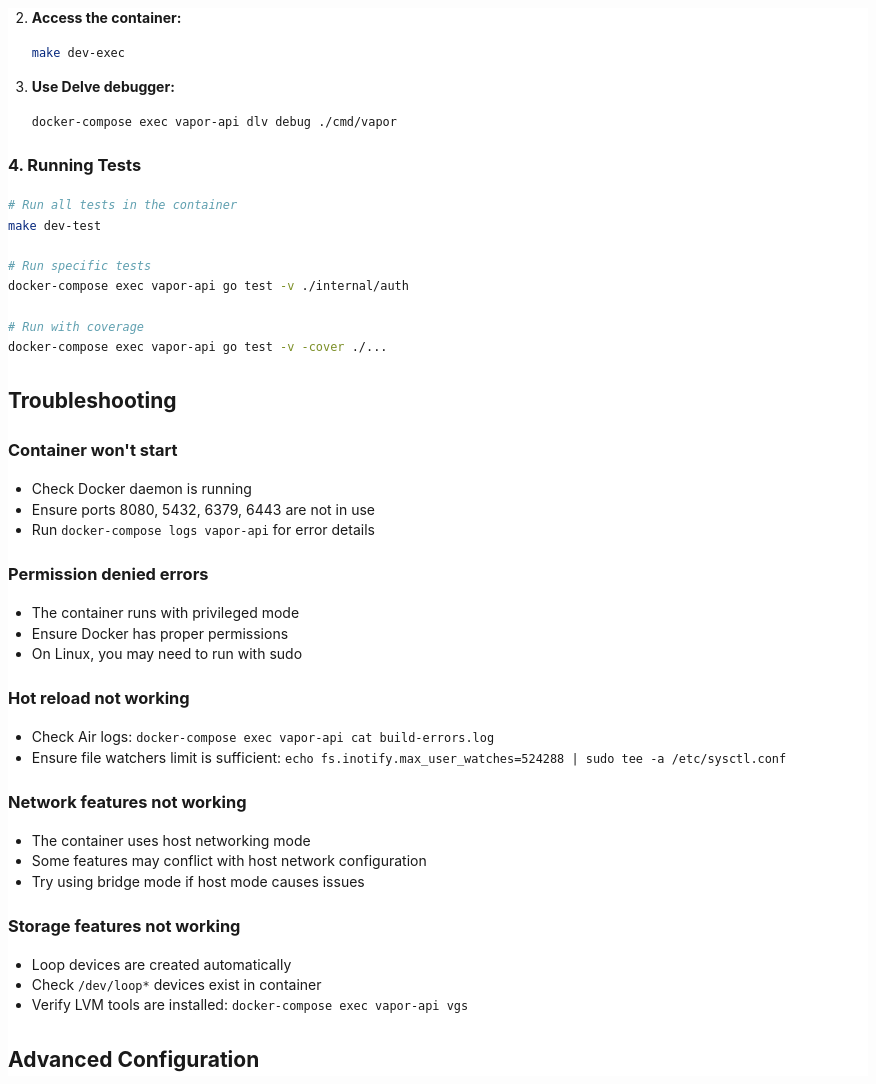 2. **Access the container:**
   ```bash
   make dev-exec
   ```

3. **Use Delve debugger:**
   ```bash
   docker-compose exec vapor-api dlv debug ./cmd/vapor
   ```

### 4. Running Tests

```bash
# Run all tests in the container
make dev-test

# Run specific tests
docker-compose exec vapor-api go test -v ./internal/auth

# Run with coverage
docker-compose exec vapor-api go test -v -cover ./...
```

## Troubleshooting

### Container won't start
- Check Docker daemon is running
- Ensure ports 8080, 5432, 6379, 6443 are not in use
- Run `docker-compose logs vapor-api` for error details

### Permission denied errors
- The container runs with privileged mode
- Ensure Docker has proper permissions
- On Linux, you may need to run with sudo

### Hot reload not working
- Check Air logs: `docker-compose exec vapor-api cat build-errors.log`
- Ensure file watchers limit is sufficient: `echo fs.inotify.max_user_watches=524288 | sudo tee -a /etc/sysctl.conf`

### Network features not working
- The container uses host networking mode
- Some features may conflict with host network configuration
- Try using bridge mode if host mode causes issues

### Storage features not working
- Loop devices are created automatically
- Check `/dev/loop*` devices exist in container
- Verify LVM tools are installed: `docker-compose exec vapor-api vgs`

## Advanced Configuration
